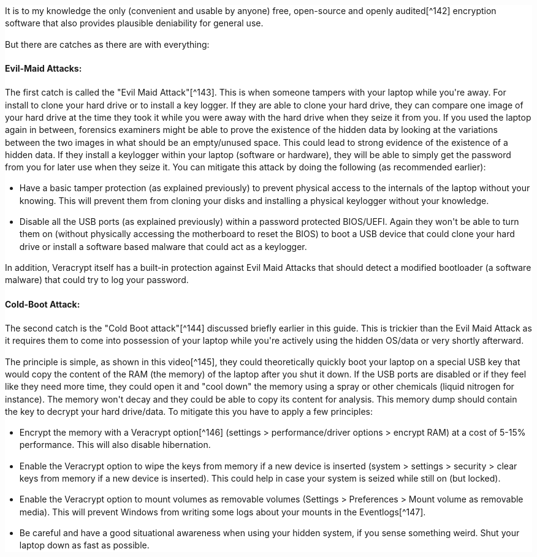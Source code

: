 It is to my knowledge the only (convenient and usable by anyone) free, open-source and openly audited[^142] encryption software that also provides plausible deniability for general use.

But there are catches as there are with everything:

#### Evil-Maid Attacks:

The first catch is called the "Evil Maid Attack"[^143]. This is when someone tampers with your laptop while you're away. For install to clone your hard drive or to install a key logger. If they are able to clone your hard drive, they can compare one image of your hard drive at the time they took it while you were away with the hard drive when they seize it from you. If you used the laptop again in between, forensics examiners might be able to prove the existence of the hidden data by looking at the variations between the two images in what should be an empty/unused space. This could lead to strong evidence of the existence of a hidden data. If they install a keylogger within your laptop (software or hardware), they will be able to simply get the password from you for later use when they seize it. You can mitigate this attack by doing the following (as recommended earlier):

-   Have a basic tamper protection (as explained previously) to prevent physical access to the internals of the laptop without your knowing. This will prevent them from cloning your disks and installing a physical keylogger without your knowledge.

-   Disable all the USB ports (as explained previously) within a password protected BIOS/UEFI. Again they won't be able to turn them on (without physically accessing the motherboard to reset the BIOS) to boot a USB device that could clone your hard drive or install a software based malware that could act as a keylogger.

In addition, Veracrypt itself has a built-in protection against Evil Maid Attacks that should detect a modified bootloader (a software malware) that could try to log your password.

#### Cold-Boot Attack:

The second catch is the "Cold Boot attack"[^144] discussed briefly earlier in this guide. This is trickier than the Evil Maid Attack as it requires them to come into possession of your laptop while you're actively using the hidden OS/data or very shortly afterward.

The principle is simple, as shown in this video[^145], they could theoretically quickly boot your laptop on a special USB key that would copy the content of the RAM (the memory) of the laptop after you shut it down. If the USB ports are disabled or if they feel like they need more time, they could open it and "cool down" the memory using a spray or other chemicals (liquid nitrogen for instance). The memory won't decay and they could be able to copy its content for analysis. This memory dump should contain the key to decrypt your hard drive/data. To mitigate this you have to apply a few principles:

-   Encrypt the memory with a Veracrypt option[^146] (settings \> performance/driver options \> encrypt RAM) at a cost of 5-15% performance. This will also disable hibernation.

-   Enable the Veracrypt option to wipe the keys from memory if a new device is inserted (system \> settings \> security \> clear keys from memory if a new device is inserted). This could help in case your system is seized while still on (but locked).

-   Enable the Veracrypt option to mount volumes as removable volumes (Settings \> Preferences \> Mount volume as removable media). This will prevent Windows from writing some logs about your mounts in the Eventlogs[^147].

-   Be careful and have a good situational awareness when using your hidden system, if you sense something weird. Shut your laptop down as fast as possible.
